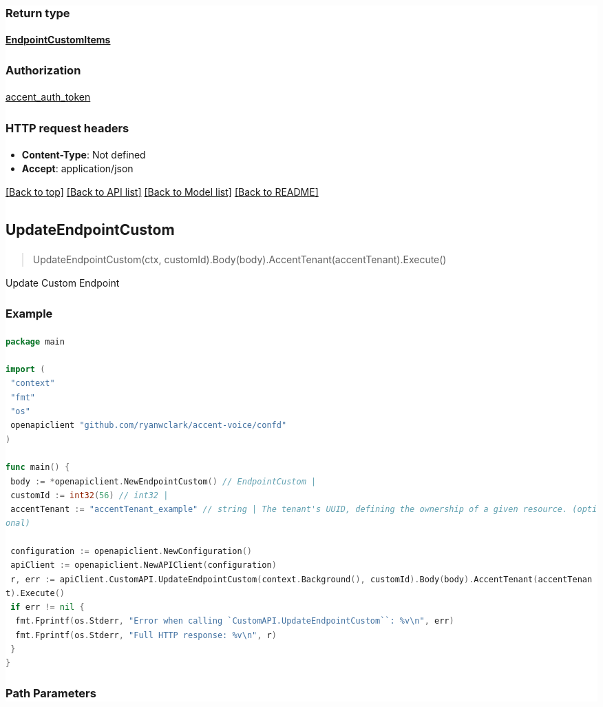 ### Return type

[**EndpointCustomItems**](EndpointCustomItems.md)

### Authorization

[accent_auth_token](../README.md#accent_auth_token)

### HTTP request headers

- **Content-Type**: Not defined
- **Accept**: application/json

[[Back to top]](#) [[Back to API list]](../README.md#documentation-for-api-endpoints)
[[Back to Model list]](../README.md#documentation-for-models)
[[Back to README]](../README.md)

## UpdateEndpointCustom

> UpdateEndpointCustom(ctx, customId).Body(body).AccentTenant(accentTenant).Execute()

Update Custom Endpoint

### Example

```go
package main

import (
 "context"
 "fmt"
 "os"
 openapiclient "github.com/ryanwclark/accent-voice/confd"
)

func main() {
 body := *openapiclient.NewEndpointCustom() // EndpointCustom | 
 customId := int32(56) // int32 | 
 accentTenant := "accentTenant_example" // string | The tenant's UUID, defining the ownership of a given resource. (optional)

 configuration := openapiclient.NewConfiguration()
 apiClient := openapiclient.NewAPIClient(configuration)
 r, err := apiClient.CustomAPI.UpdateEndpointCustom(context.Background(), customId).Body(body).AccentTenant(accentTenant).Execute()
 if err != nil {
  fmt.Fprintf(os.Stderr, "Error when calling `CustomAPI.UpdateEndpointCustom``: %v\n", err)
  fmt.Fprintf(os.Stderr, "Full HTTP response: %v\n", r)
 }
}
```

### Path Parameters
